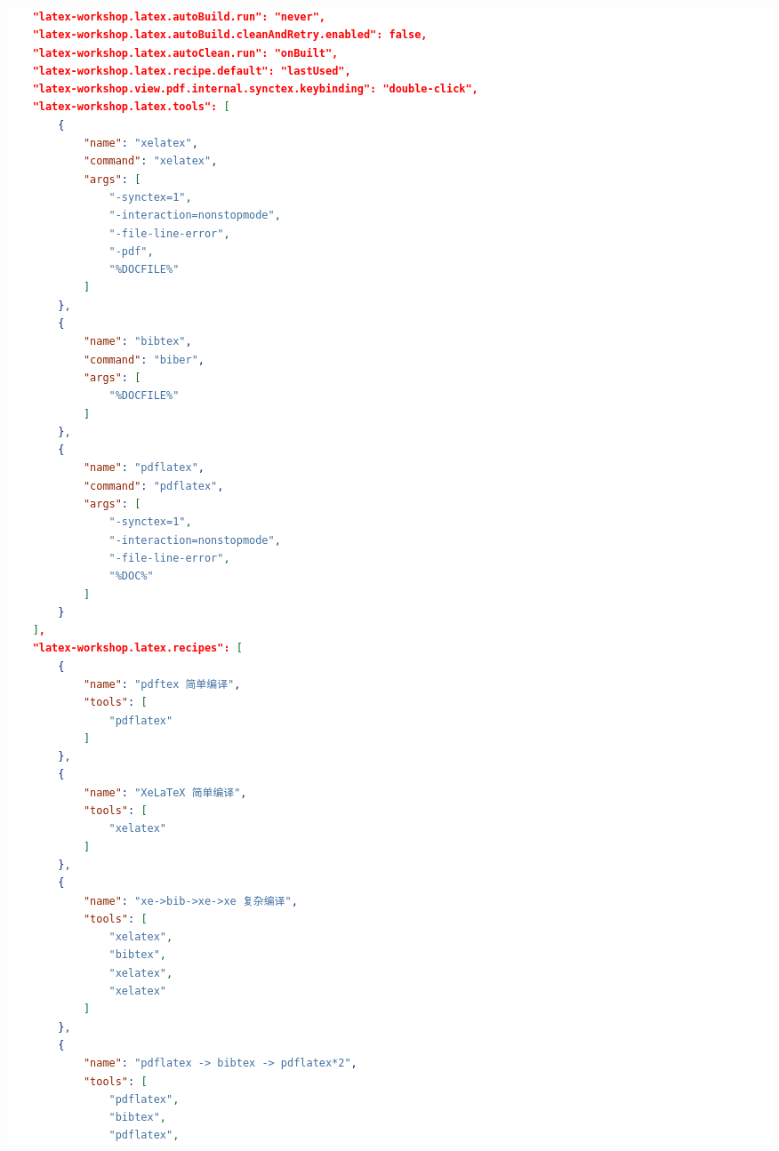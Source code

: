 ```json
    "latex-workshop.latex.autoBuild.run": "never",
    "latex-workshop.latex.autoBuild.cleanAndRetry.enabled": false,
    "latex-workshop.latex.autoClean.run": "onBuilt",
    "latex-workshop.latex.recipe.default": "lastUsed",
    "latex-workshop.view.pdf.internal.synctex.keybinding": "double-click",
    "latex-workshop.latex.tools": [
        {
            "name": "xelatex",
            "command": "xelatex",
            "args": [
                "-synctex=1",
                "-interaction=nonstopmode",
                "-file-line-error",
                "-pdf",
                "%DOCFILE%"
            ]
        },
        {
            "name": "bibtex",
            "command": "biber",
            "args": [
                "%DOCFILE%"
            ]
        },
        {
            "name": "pdflatex",
            "command": "pdflatex",
            "args": [
                "-synctex=1",
                "-interaction=nonstopmode",
                "-file-line-error",
                "%DOC%"
            ]
        }
    ],
    "latex-workshop.latex.recipes": [
        {
            "name": "pdftex 简单编译",
            "tools": [
                "pdflatex"
            ]
        },
        {
            "name": "XeLaTeX 简单编译",
            "tools": [
                "xelatex"
            ]
        },
        {
            "name": "xe->bib->xe->xe 复杂编译",
            "tools": [
                "xelatex",
                "bibtex",
                "xelatex",
                "xelatex"
            ]
        },
        {
            "name": "pdflatex -> bibtex -> pdflatex*2",
            "tools": [
                "pdflatex",
                "bibtex",
                "pdflatex",
```